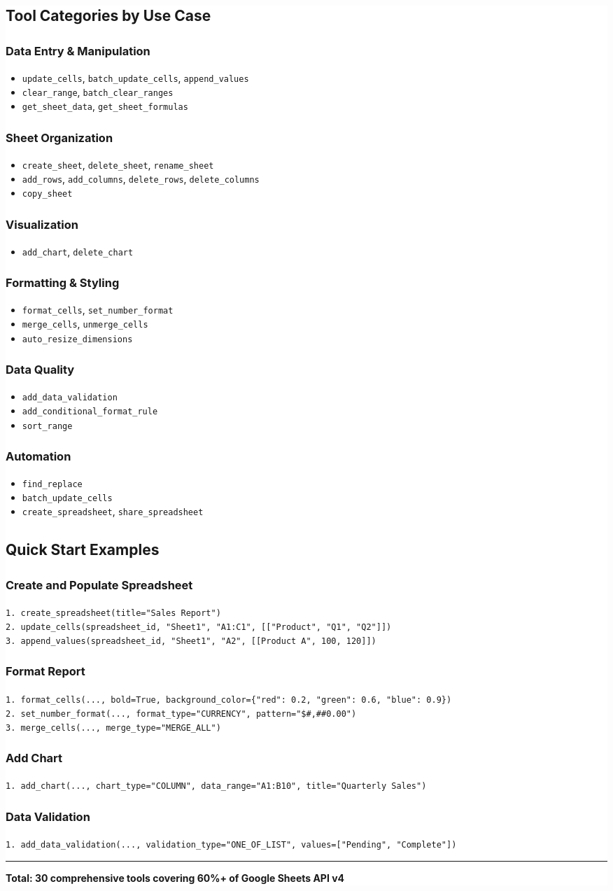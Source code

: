 ## Tool Categories by Use Case

### Data Entry & Manipulation
- `update_cells`, `batch_update_cells`, `append_values`
- `clear_range`, `batch_clear_ranges`
- `get_sheet_data`, `get_sheet_formulas`

### Sheet Organization
- `create_sheet`, `delete_sheet`, `rename_sheet`
- `add_rows`, `add_columns`, `delete_rows`, `delete_columns`
- `copy_sheet`

### Visualization
- `add_chart`, `delete_chart`

### Formatting & Styling
- `format_cells`, `set_number_format`
- `merge_cells`, `unmerge_cells`
- `auto_resize_dimensions`

### Data Quality
- `add_data_validation`
- `add_conditional_format_rule`
- `sort_range`

### Automation
- `find_replace`
- `batch_update_cells`
- `create_spreadsheet`, `share_spreadsheet`

## Quick Start Examples

### Create and Populate Spreadsheet
```
1. create_spreadsheet(title="Sales Report")
2. update_cells(spreadsheet_id, "Sheet1", "A1:C1", [["Product", "Q1", "Q2"]])
3. append_values(spreadsheet_id, "Sheet1", "A2", [[Product A", 100, 120]])
```

### Format Report
```
1. format_cells(..., bold=True, background_color={"red": 0.2, "green": 0.6, "blue": 0.9})
2. set_number_format(..., format_type="CURRENCY", pattern="$#,##0.00")
3. merge_cells(..., merge_type="MERGE_ALL")
```

### Add Chart
```
1. add_chart(..., chart_type="COLUMN", data_range="A1:B10", title="Quarterly Sales")
```

### Data Validation
```
1. add_data_validation(..., validation_type="ONE_OF_LIST", values=["Pending", "Complete"])
```

---

**Total: 30 comprehensive tools covering 60%+ of Google Sheets API v4**
